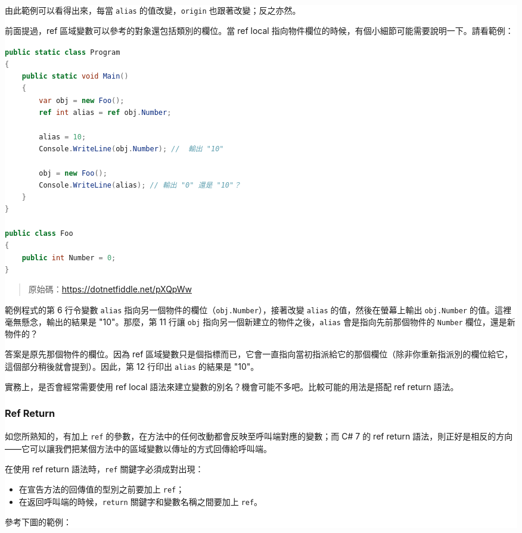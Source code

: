 由此範例可以看得出來，每當 `alias` 的值改變，`origin` 也跟著改變；反之亦然。

前面提過，ref 區域變數可以參考的對象還包括類別的欄位。當 ref local 指向物件欄位的時候，有個小細節可能需要說明一下。請看範例：

~~~~~~~~csharp
public static class Program
{
    public static void Main()
    {
        var obj = new Foo();
        ref int alias = ref obj.Number; 

        alias = 10;
        Console.WriteLine(obj.Number); //  輸出 "10"

        obj = new Foo();
        Console.WriteLine(alias); // 輸出 "0" 還是 "10"？
    }
}

public class Foo
{
    public int Number = 0;
}
~~~~~~~~

> 原始碼：<https://dotnetfiddle.net/pXQpWw>

範例程式的第 6 行令變數 `alias` 指向另一個物件的欄位（`obj.Number`），接著改變 `alias` 的值，然後在螢幕上輸出 `obj.Number` 的值。這裡毫無懸念，輸出的結果是 "10"。那麼，第 11 行讓 `obj` 指向另一個新建立的物件之後，`alias` 會是指向先前那個物件的 `Number` 欄位，還是新物件的？

答案是原先那個物件的欄位。因為 ref 區域變數只是個指標而已，它會一直指向當初指派給它的那個欄位（除非你重新指派別的欄位給它，這個部分稍後就會提到）。因此，第 12 行印出 `alias` 的結果是 "10"。

實務上，是否會經常需要使用 ref local 語法來建立變數的別名？機會可能不多吧。比較可能的用法是搭配 ref return 語法。

### Ref Return

如您所熟知的，有加上 `ref` 的參數，在方法中的任何改動都會反映至呼叫端對應的變數；而 C# 7 的 ref return 語法，則正好是相反的方向——它可以讓我們把某個方法中的區域變數以傳址的方式回傳給呼叫端。

在使用 ref return 語法時，`ref` 關鍵字必須成對出現：

 - 在宣告方法的回傳值的型別之前要加上 `ref`；
 - 在返回呼叫端的時候，`return` 關鍵字和變數名稱之間要加上 `ref`。

參考下圖的範例：
